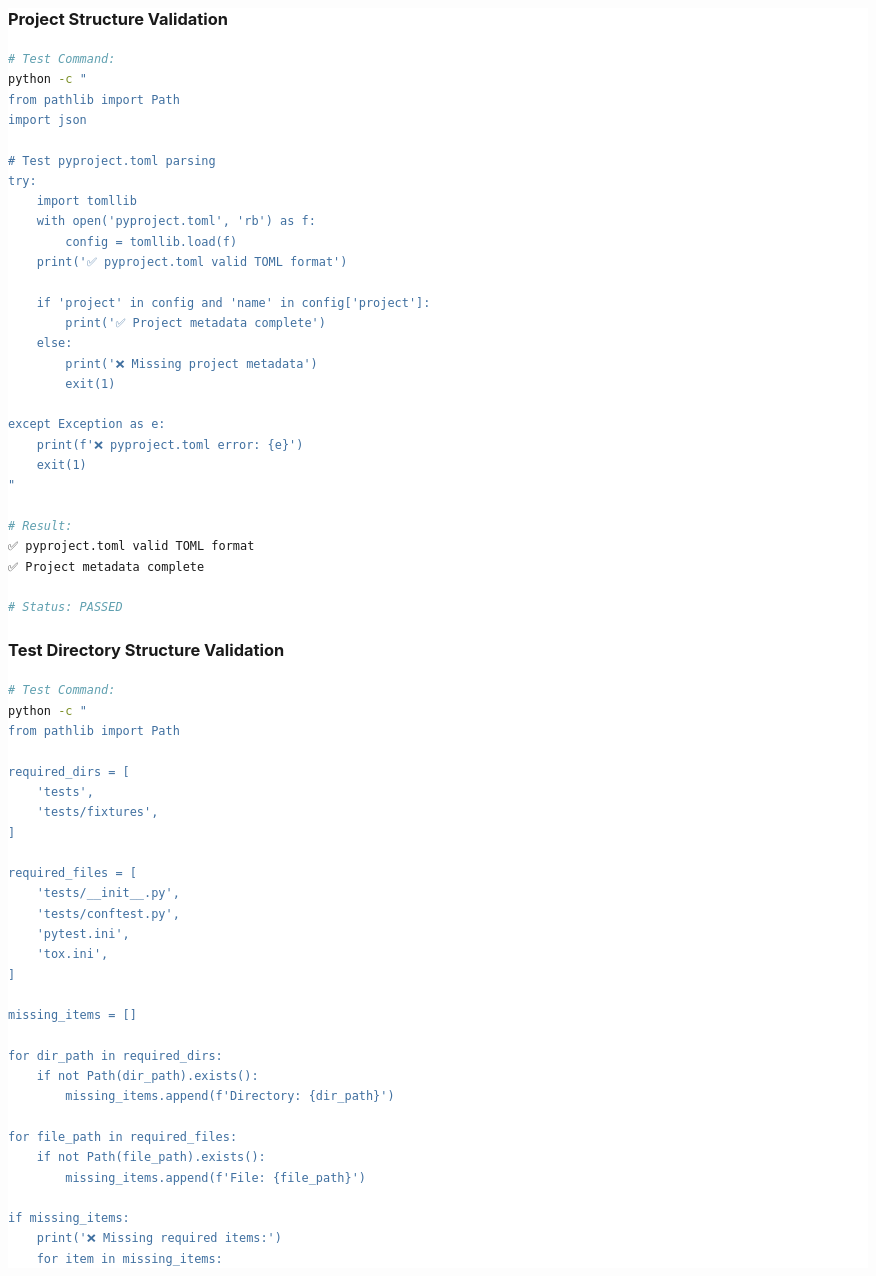 ### **Project Structure Validation**
```bash
# Test Command:
python -c "
from pathlib import Path
import json

# Test pyproject.toml parsing
try:
    import tomllib
    with open('pyproject.toml', 'rb') as f:
        config = tomllib.load(f)
    print('✅ pyproject.toml valid TOML format')
    
    if 'project' in config and 'name' in config['project']:
        print('✅ Project metadata complete')
    else:
        print('❌ Missing project metadata')
        exit(1)
        
except Exception as e:
    print(f'❌ pyproject.toml error: {e}')
    exit(1)
"

# Result:
✅ pyproject.toml valid TOML format
✅ Project metadata complete

# Status: PASSED
```

### **Test Directory Structure Validation**
```bash
# Test Command:
python -c "
from pathlib import Path

required_dirs = [
    'tests',
    'tests/fixtures',
]

required_files = [
    'tests/__init__.py',
    'tests/conftest.py',
    'pytest.ini',
    'tox.ini',
]

missing_items = []

for dir_path in required_dirs:
    if not Path(dir_path).exists():
        missing_items.append(f'Directory: {dir_path}')

for file_path in required_files:
    if not Path(file_path).exists():
        missing_items.append(f'File: {file_path}')

if missing_items:
    print('❌ Missing required items:')
    for item in missing_items:
```